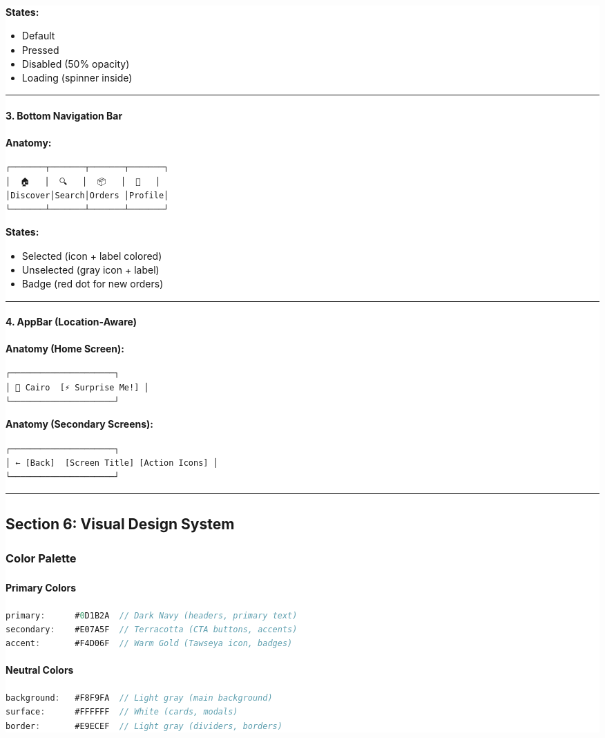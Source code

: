 **States:**
- Default
- Pressed
- Disabled (50% opacity)
- Loading (spinner inside)

---

#### 3. Bottom Navigation Bar

**Anatomy:**
```
┌───────┬───────┬───────┬───────┐
│  🏠   │  🔍   │  📦   │  👤   │
│Discover│Search│Orders │Profile│
└───────┴───────┴───────┴───────┘
```

**States:**
- Selected (icon + label colored)
- Unselected (gray icon + label)
- Badge (red dot for new orders)

---

#### 4. AppBar (Location-Aware)

**Anatomy (Home Screen):**
```
┌─────────────────────┐
│ 📍 Cairo  [⚡ Surprise Me!] │
└─────────────────────┘
```

**Anatomy (Secondary Screens):**
```
┌─────────────────────┐
│ ← [Back]  [Screen Title] [Action Icons] │
└─────────────────────┘
```

---

## Section 6: Visual Design System

### Color Palette

#### Primary Colors
```dart
primary:      #0D1B2A  // Dark Navy (headers, primary text)
secondary:    #E07A5F  // Terracotta (CTA buttons, accents)
accent:       #F4D06F  // Warm Gold (Tawseya icon, badges)
```

#### Neutral Colors
```dart
background:   #F8F9FA  // Light gray (main background)
surface:      #FFFFFF  // White (cards, modals)
border:       #E9ECEF  // Light gray (dividers, borders)
```
